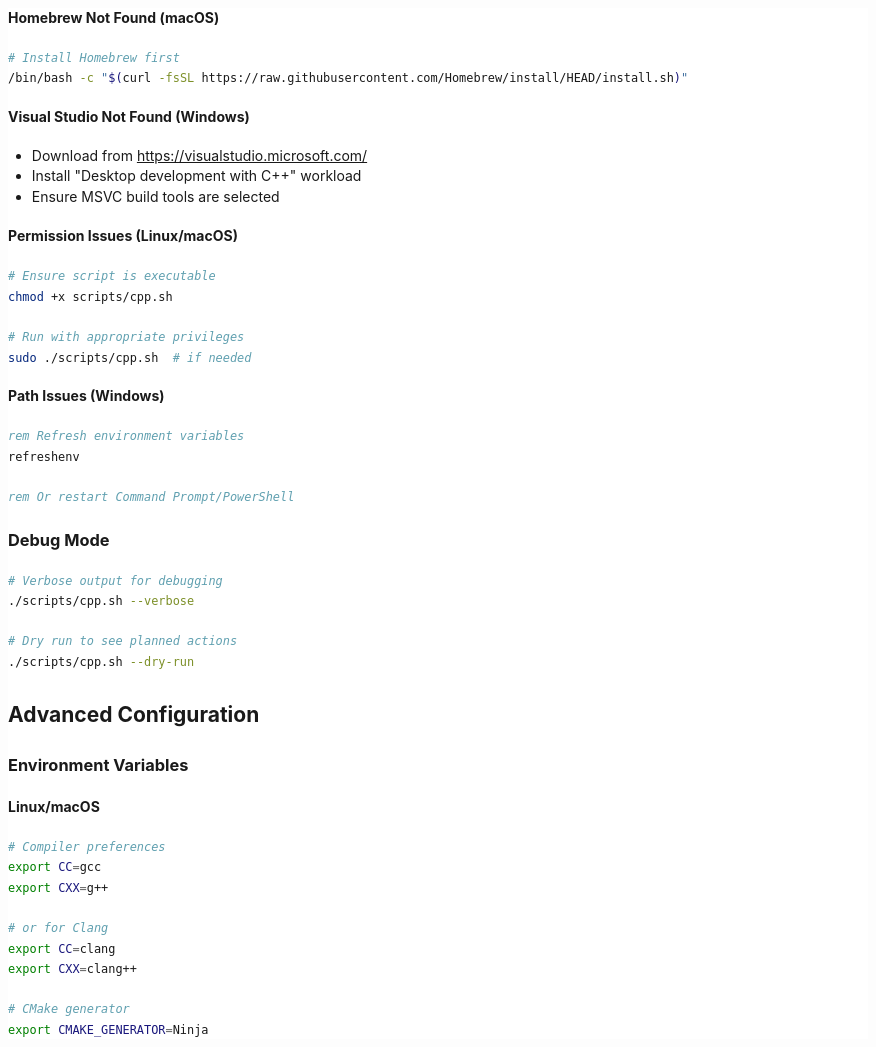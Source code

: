 #### Homebrew Not Found (macOS)
```bash
# Install Homebrew first
/bin/bash -c "$(curl -fsSL https://raw.githubusercontent.com/Homebrew/install/HEAD/install.sh)"
```

#### Visual Studio Not Found (Windows)
- Download from https://visualstudio.microsoft.com/
- Install "Desktop development with C++" workload
- Ensure MSVC build tools are selected

#### Permission Issues (Linux/macOS)
```bash
# Ensure script is executable
chmod +x scripts/cpp.sh

# Run with appropriate privileges
sudo ./scripts/cpp.sh  # if needed
```

#### Path Issues (Windows)
```cmd
rem Refresh environment variables
refreshenv

rem Or restart Command Prompt/PowerShell
```

### Debug Mode
```bash
# Verbose output for debugging
./scripts/cpp.sh --verbose

# Dry run to see planned actions
./scripts/cpp.sh --dry-run
```

## Advanced Configuration

### Environment Variables

#### Linux/macOS
```bash
# Compiler preferences
export CC=gcc
export CXX=g++

# or for Clang
export CC=clang
export CXX=clang++

# CMake generator
export CMAKE_GENERATOR=Ninja
```
